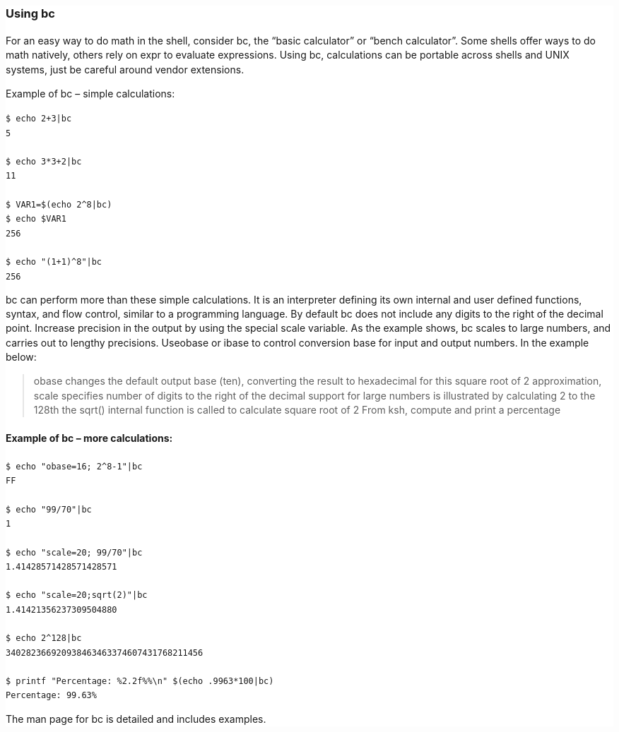 ### Using bc
For an easy way to do math in the shell, consider bc, the “basic calculator” or “bench calculator”. Some shells offer ways to do math natively, others rely on expr to evaluate expressions. Using bc, calculations can be portable across shells and UNIX systems, just be careful around vendor extensions.

Example of bc – simple calculations:
```
$ echo 2+3|bc
5

$ echo 3*3+2|bc
11

$ VAR1=$(echo 2^8|bc)
$ echo $VAR1
256

$ echo "(1+1)^8"|bc
256
```
bc can perform more than these simple calculations. It is an interpreter defining its own internal and user defined functions, syntax, and flow control, similar to a programming language. By default bc does not include any digits to the right of the decimal point. Increase precision in the output by using the special scale variable. As the example shows, bc scales to large numbers, and carries out to lengthy precisions. Useobase or ibase to control conversion base for input and output numbers. In the example below:

> obase changes the default output base (ten), converting the result to hexadecimal
for this square root of 2 approximation, scale specifies number of digits to the right of the decimal
support for large numbers is illustrated by calculating 2 to the 128th
the sqrt() internal function is called to calculate square root of 2
From ksh, compute and print a percentage

#### Example of bc – more calculations:
```
$ echo "obase=16; 2^8-1"|bc
FF

$ echo "99/70"|bc
1

$ echo "scale=20; 99/70"|bc
1.41428571428571428571

$ echo "scale=20;sqrt(2)"|bc
1.41421356237309504880

$ echo 2^128|bc
340282366920938463463374607431768211456

$ printf "Percentage: %2.2f%%\n" $(echo .9963*100|bc)
Percentage: 99.63%
```
The man page for bc is detailed and includes examples.

